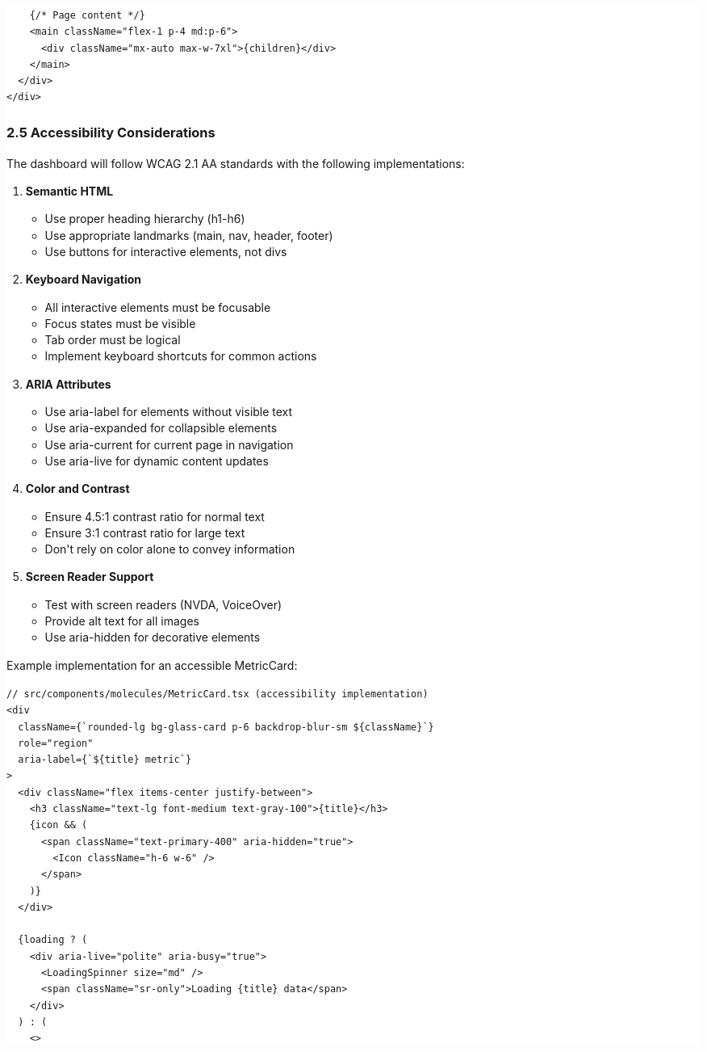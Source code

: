 ```tsx
    {/* Page content */}
    <main className="flex-1 p-4 md:p-6">
      <div className="mx-auto max-w-7xl">{children}</div>
    </main>
  </div>
</div>
```

### 2.5 Accessibility Considerations

The dashboard will follow WCAG 2.1 AA standards with the following implementations:

1. **Semantic HTML**

   - Use proper heading hierarchy (h1-h6)
   - Use appropriate landmarks (main, nav, header, footer)
   - Use buttons for interactive elements, not divs

2. **Keyboard Navigation**

   - All interactive elements must be focusable
   - Focus states must be visible
   - Tab order must be logical
   - Implement keyboard shortcuts for common actions

3. **ARIA Attributes**

   - Use aria-label for elements without visible text
   - Use aria-expanded for collapsible elements
   - Use aria-current for current page in navigation
   - Use aria-live for dynamic content updates

4. **Color and Contrast**

   - Ensure 4.5:1 contrast ratio for normal text
   - Ensure 3:1 contrast ratio for large text
   - Don't rely on color alone to convey information

5. **Screen Reader Support**
   - Test with screen readers (NVDA, VoiceOver)
   - Provide alt text for all images
   - Use aria-hidden for decorative elements

Example implementation for an accessible MetricCard:

```tsx
// src/components/molecules/MetricCard.tsx (accessibility implementation)
<div
  className={`rounded-lg bg-glass-card p-6 backdrop-blur-sm ${className}`}
  role="region"
  aria-label={`${title} metric`}
>
  <div className="flex items-center justify-between">
    <h3 className="text-lg font-medium text-gray-100">{title}</h3>
    {icon && (
      <span className="text-primary-400" aria-hidden="true">
        <Icon className="h-6 w-6" />
      </span>
    )}
  </div>

  {loading ? (
    <div aria-live="polite" aria-busy="true">
      <LoadingSpinner size="md" />
      <span className="sr-only">Loading {title} data</span>
    </div>
  ) : (
    <>
```